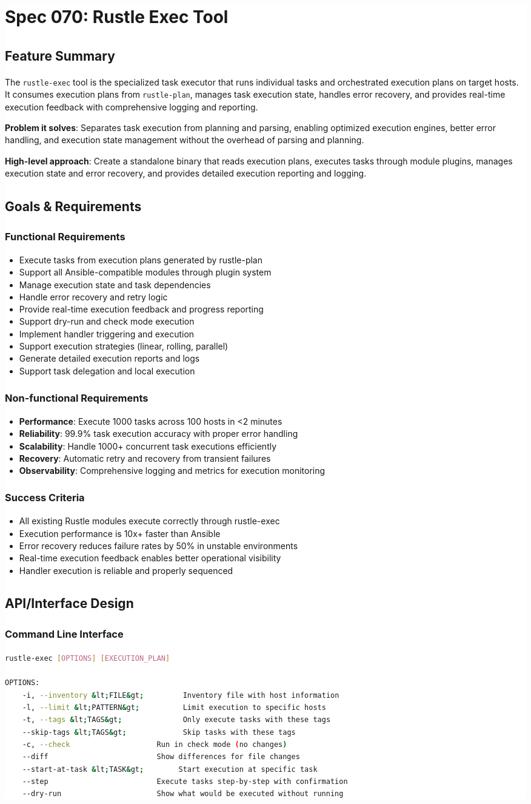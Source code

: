 # Spec 070: Rustle Exec Tool

## Feature Summary

The `rustle-exec` tool is the specialized task executor that runs individual tasks and orchestrated execution plans on target hosts. It consumes execution plans from `rustle-plan`, manages task execution state, handles error recovery, and provides real-time execution feedback with comprehensive logging and reporting.

**Problem it solves**: Separates task execution from planning and parsing, enabling optimized execution engines, better error handling, and execution state management without the overhead of parsing and planning.

**High-level approach**: Create a standalone binary that reads execution plans, executes tasks through module plugins, manages execution state and error recovery, and provides detailed execution reporting and logging.

## Goals & Requirements

### Functional Requirements
- Execute tasks from execution plans generated by rustle-plan
- Support all Ansible-compatible modules through plugin system
- Manage execution state and task dependencies
- Handle error recovery and retry logic
- Provide real-time execution feedback and progress reporting
- Support dry-run and check mode execution
- Implement handler triggering and execution
- Support execution strategies (linear, rolling, parallel)
- Generate detailed execution reports and logs
- Support task delegation and local execution

### Non-functional Requirements
- **Performance**: Execute 1000 tasks across 100 hosts in &lt;2 minutes
- **Reliability**: 99.9% task execution accuracy with proper error handling
- **Scalability**: Handle 1000+ concurrent task executions efficiently
- **Recovery**: Automatic retry and recovery from transient failures
- **Observability**: Comprehensive logging and metrics for execution monitoring

### Success Criteria
- All existing Rustle modules execute correctly through rustle-exec
- Execution performance is 10x+ faster than Ansible
- Error recovery reduces failure rates by 50% in unstable environments
- Real-time execution feedback enables better operational visibility
- Handler execution is reliable and properly sequenced

## API/Interface Design

### Command Line Interface
```bash
rustle-exec [OPTIONS] [EXECUTION_PLAN]

OPTIONS:
    -i, --inventory &lt;FILE&gt;         Inventory file with host information
    -l, --limit &lt;PATTERN&gt;          Limit execution to specific hosts
    -t, --tags &lt;TAGS&gt;              Only execute tasks with these tags
    --skip-tags &lt;TAGS&gt;             Skip tasks with these tags
    -c, --check                    Run in check mode (no changes)
    --diff                         Show differences for file changes
    --start-at-task &lt;TASK&gt;        Start execution at specific task
    --step                         Execute tasks step-by-step with confirmation
    --dry-run                      Show what would be executed without running
```